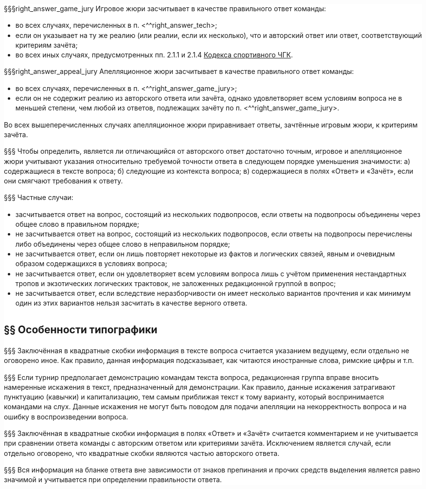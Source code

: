 §§§right_answer_game_jury Игровое жюри засчитывает в качестве правильного ответ команды:

- во всех случаях, перечисленных в п. <^^right_answer_tech>;
- если он указывает на ту же реалию (или реалии, если их несколько), что и авторский ответ или ответ, соответствующий критериям зачёта;
- во всех иных случаях, предусмотренных пп. 2.1.1 и 2.1.4 [Кодекса спортивного ЧГК](https://old-codices.surge.sh/codex-2020.html).

§§§right_answer_appeal_jury Апелляционное жюри засчитывает в качестве правильного ответ команды:

- во всех случаях, перечисленных в п. <^^right_answer_game_jury>;
- если он не содержит реалию из авторского ответа или зачёта, однако удовлетворяет всем условиям вопроса не в меньшей степени, чем любой из ответов, подлежащих зачёту по п. <^^right_answer_game_jury>.

Во всех вышеперечисленных случаях апелляционное жюри приравнивает ответы, зачтённые игровым жюри, к критериям зачёта.

§§§ Чтобы определить, является ли отличающийся от авторского ответ достаточно точным, игровое и апелляционное жюри учитывают указания относительно требуемой точности ответа в следующем порядке уменьшения значимости: 
а) содержащиеся в тексте вопроса;
б) следующие из контекста вопроса;
в) содержащиеся в полях «Ответ» и «Зачёт», если они смягчают требования к ответу. 

§§§ Частные случаи:

- засчитывается ответ на вопрос, состоящий из нескольких подвопросов, если ответы на подвопросы объединены через общее слово в правильном порядке; 
- не засчитывается ответ на вопрос, состоящий из нескольких подвопросов, если ответы на подвопросы перечислены либо объединены через общее слово в неправильном порядке; 
- не засчитывается ответ, если он лишь повторяет некоторые из фактов и логических связей, явным и очевидным образом содержащихся в условиях вопроса;
- не засчитывается ответ, если он удовлетворяет всем условиям вопроса лишь с учётом применения нестандартных тропов и экзотических логических трактовок, не заложенных редакционной группой в вопрос;
- не засчитывается ответ, если вследствие неразборчивости он имеет несколько вариантов прочтения и как минимум один из этих вариантов нельзя засчитать в качестве верного ответа.

## §§ Особенности типографики

§§§ Заключённая в квадратные скобки информация в тексте вопроса считается указанием ведущему, если отдельно не оговорено иное. Как правило, данная информация подсказывает, как читаются иностранные слова, римские цифры и т.п.

§§§ Если турнир предполагает демонстрацию командам текста вопроса, редакционная группа вправе вносить намеренные искажения в текст, предназначенный для демонстрации. Как правило, данные искажения затрагивают пунктуацию (кавычки) и капитализацию, тем самым приближая текст к тому варианту, который воспринимается командами на слух. Данные искажения не могут быть поводом для подачи апелляции на некорректность вопроса и на ошибку в воспроизведении вопроса.

§§§ Заключённая в квадратные скобки информация в полях «Ответ» и «Зачёт» считается комментарием и не учитывается при сравнении ответа команды с авторским ответом или критериями зачёта. Исключением является случай, если отдельно оговорено, что квадратные скобки являются частью авторского ответа.

§§§ Вся информация на бланке ответа вне зависимости от знаков препинания и прочих средств выделения является равно значимой и учитывается при определении правильности ответа.
